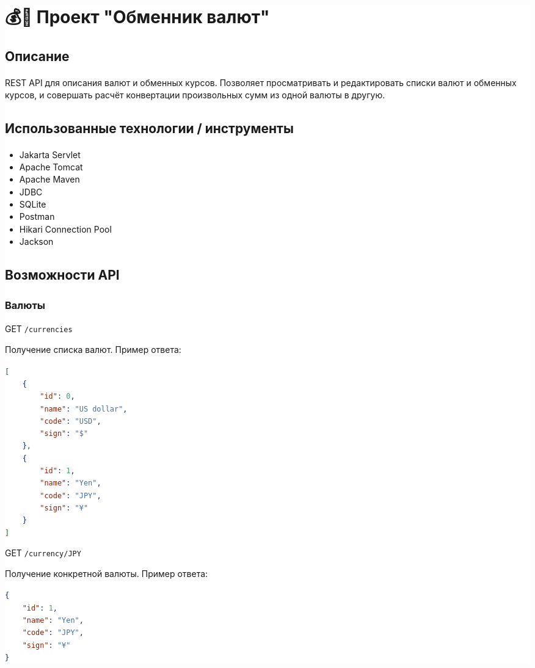 # 💰💸 Проект "Обменник валют"
## Описание
REST API для описания валют и обменных курсов. Позволяет просматривать и редактировать списки валют и обменных курсов, и совершать расчёт конвертации произвольных сумм из одной валюты в другую.

## Использованные технологии / инструменты
- Jakarta Servlet
- Apache Tomcat
- Apache Maven
- JDBC
- SQLite
- Postman
- Hikari Connection Pool
- Jackson

## Возможности API

### Валюты

GET `/currencies`

Получение списка валют. Пример ответа:

```json
[
    {
        "id": 0,
        "name": "US dollar",
        "code": "USD",
        "sign": "$"
    },   
    {
        "id": 1,
        "name": "Yen",
        "code": "JPY",
        "sign": "¥"
    }
]
```

GET `/currency/JPY`

Получение конкретной валюты. Пример ответа:

```json
{
    "id": 1,
    "name": "Yen",
    "code": "JPY",
    "sign": "¥"
}
```
